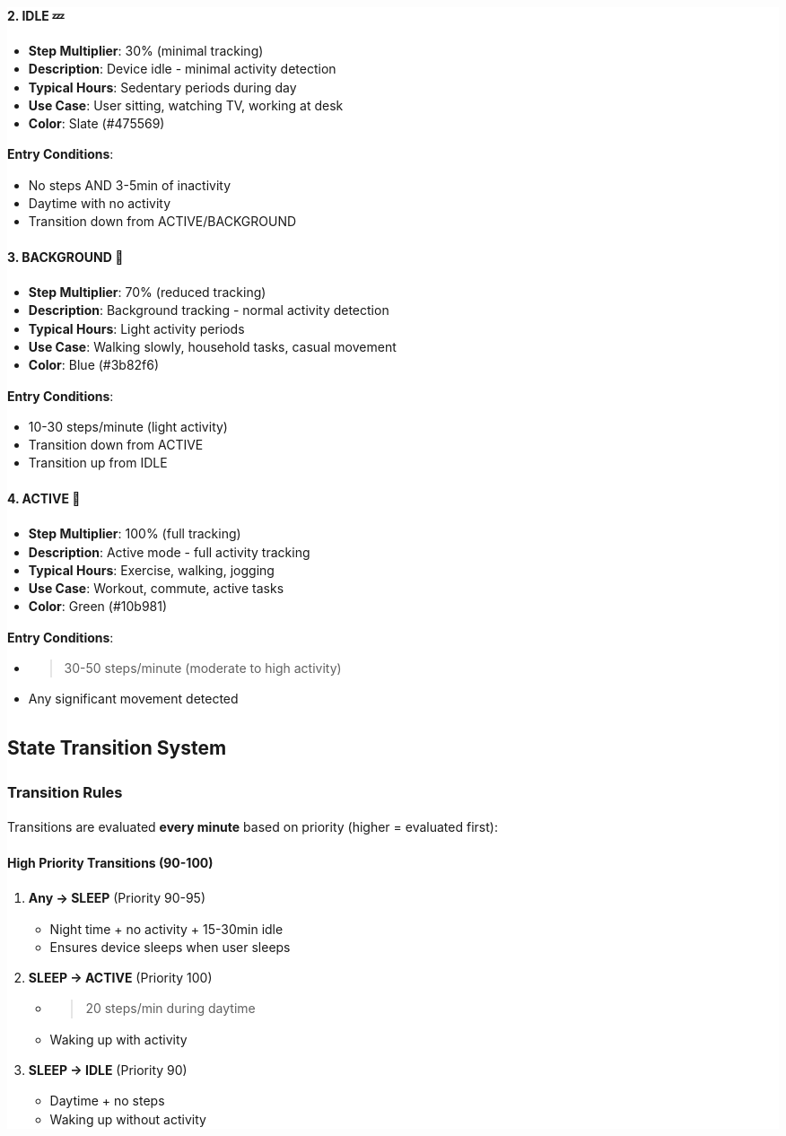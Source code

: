 #### 2. IDLE 💤
- **Step Multiplier**: 30% (minimal tracking)
- **Description**: Device idle - minimal activity detection
- **Typical Hours**: Sedentary periods during day
- **Use Case**: User sitting, watching TV, working at desk
- **Color**: Slate (#475569)

**Entry Conditions**:
- No steps AND 3-5min of inactivity
- Daytime with no activity
- Transition down from ACTIVE/BACKGROUND

#### 3. BACKGROUND 📱
- **Step Multiplier**: 70% (reduced tracking)
- **Description**: Background tracking - normal activity detection
- **Typical Hours**: Light activity periods
- **Use Case**: Walking slowly, household tasks, casual movement
- **Color**: Blue (#3b82f6)

**Entry Conditions**:
- 10-30 steps/minute (light activity)
- Transition down from ACTIVE
- Transition up from IDLE

#### 4. ACTIVE 🏃
- **Step Multiplier**: 100% (full tracking)
- **Description**: Active mode - full activity tracking
- **Typical Hours**: Exercise, walking, jogging
- **Use Case**: Workout, commute, active tasks
- **Color**: Green (#10b981)

**Entry Conditions**:
- >30-50 steps/minute (moderate to high activity)
- Any significant movement detected

## State Transition System

### Transition Rules

Transitions are evaluated **every minute** based on priority (higher = evaluated first):

#### High Priority Transitions (90-100)
1. **Any → SLEEP** (Priority 90-95)
   - Night time + no activity + 15-30min idle
   - Ensures device sleeps when user sleeps

2. **SLEEP → ACTIVE** (Priority 100)
   - >20 steps/min during daytime
   - Waking up with activity

3. **SLEEP → IDLE** (Priority 90)
   - Daytime + no steps
   - Waking up without activity
